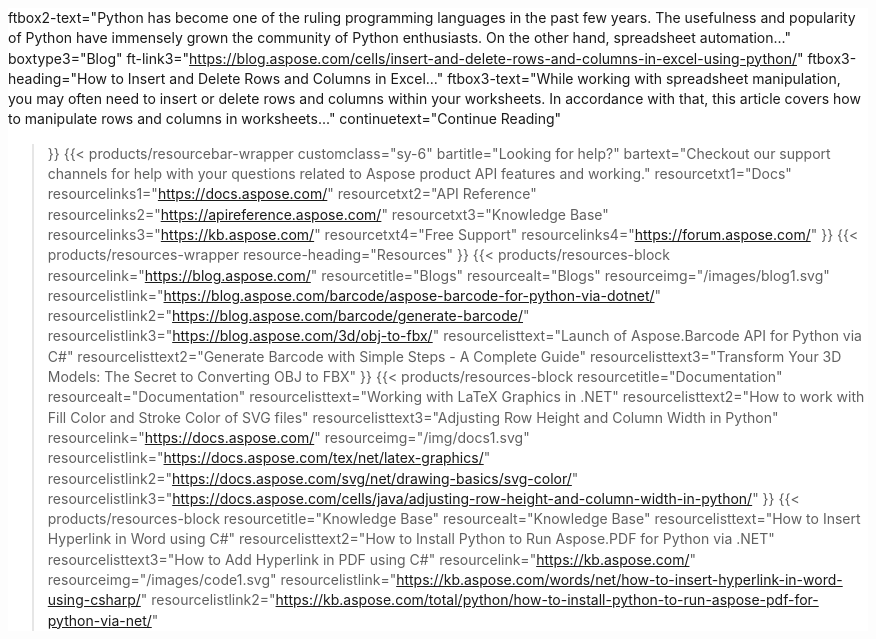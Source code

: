 ftbox2-text="Python has become one of the ruling programming languages in the past few years. The usefulness and popularity of Python have immensely grown the community of Python enthusiasts. On the other hand, spreadsheet automation..."
boxtype3="Blog"
ft-link3="https://blog.aspose.com/cells/insert-and-delete-rows-and-columns-in-excel-using-python/"
ftbox3-heading="How to Insert and Delete Rows and Columns in Excel..."
ftbox3-text="While working with spreadsheet manipulation, you may often need to insert or delete rows and columns within your worksheets. In accordance with that, this article covers how to manipulate rows and columns in worksheets..."
continuetext="Continue Reading"
>}}
{{< products/resourcebar-wrapper
customclass="sy-6"
bartitle="Looking for help?"
bartext="Checkout our support channels for help with your questions related to Aspose product API features and working."
resourcetxt1="Docs"
resourcelinks1="https://docs.aspose.com/"
resourcetxt2="API Reference"
resourcelinks2="https://apireference.aspose.com/"
resourcetxt3="Knowledge Base"
resourcelinks3="https://kb.aspose.com/"
resourcetxt4="Free Support"
resourcelinks4="https://forum.aspose.com/"
>}}
{{< products/resources-wrapper
resource-heading="Resources"
>}}
{{< products/resources-block
resourcelink="https://blog.aspose.com/" 
resourcetitle="Blogs"
resourcealt="Blogs"
resourceimg="/images/blog1.svg"
resourcelistlink="https://blog.aspose.com/barcode/aspose-barcode-for-python-via-dotnet/"
resourcelistlink2="https://blog.aspose.com/barcode/generate-barcode/"
resourcelistlink3="https://blog.aspose.com/3d/obj-to-fbx/"
resourcelisttext="Launch of Aspose.Barcode API for Python via C#"
resourcelisttext2="Generate Barcode with Simple Steps - A Complete Guide"
resourcelisttext3="Transform Your 3D Models: The Secret to Converting OBJ to FBX"
>}}
{{< products/resources-block
resourcetitle="Documentation"
resourcealt="Documentation"
resourcelisttext="Working with LaTeX Graphics in .NET"
resourcelisttext2="How to work with Fill Color and Stroke Color of SVG files"
resourcelisttext3="Adjusting Row Height and Column Width in Python"
resourcelink="https://docs.aspose.com/"
resourceimg="/img/docs1.svg"
resourcelistlink="https://docs.aspose.com/tex/net/latex-graphics/"
resourcelistlink2="https://docs.aspose.com/svg/net/drawing-basics/svg-color/"
resourcelistlink3="https://docs.aspose.com/cells/java/adjusting-row-height-and-column-width-in-python/"
>}}
{{< products/resources-block
resourcetitle="Knowledge Base"
resourcealt="Knowledge Base"
resourcelisttext="How to Insert Hyperlink in Word using C#"
resourcelisttext2="How to Install Python to Run Aspose.PDF for Python via .NET"
resourcelisttext3="How to Add Hyperlink in PDF using C#"
resourcelink="https://kb.aspose.com/"
resourceimg="/images/code1.svg"
resourcelistlink="https://kb.aspose.com/words/net/how-to-insert-hyperlink-in-word-using-csharp/"
resourcelistlink2="https://kb.aspose.com/total/python/how-to-install-python-to-run-aspose-pdf-for-python-via-net/"